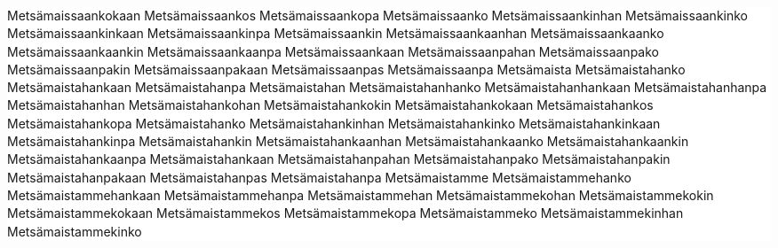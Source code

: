Metsämaissaankokaan
Metsämaissaankos
Metsämaissaankopa
Metsämaissaanko
Metsämaissaankinhan
Metsämaissaankinko
Metsämaissaankinkaan
Metsämaissaankinpa
Metsämaissaankin
Metsämaissaankaanhan
Metsämaissaankaanko
Metsämaissaankaankin
Metsämaissaankaanpa
Metsämaissaankaan
Metsämaissaanpahan
Metsämaissaanpako
Metsämaissaanpakin
Metsämaissaanpakaan
Metsämaissaanpas
Metsämaissaanpa
Metsämaista
Metsämaistahanko
Metsämaistahankaan
Metsämaistahanpa
Metsämaistahan
Metsämaistahanhanko
Metsämaistahanhankaan
Metsämaistahanhanpa
Metsämaistahanhan
Metsämaistahankohan
Metsämaistahankokin
Metsämaistahankokaan
Metsämaistahankos
Metsämaistahankopa
Metsämaistahanko
Metsämaistahankinhan
Metsämaistahankinko
Metsämaistahankinkaan
Metsämaistahankinpa
Metsämaistahankin
Metsämaistahankaanhan
Metsämaistahankaanko
Metsämaistahankaankin
Metsämaistahankaanpa
Metsämaistahankaan
Metsämaistahanpahan
Metsämaistahanpako
Metsämaistahanpakin
Metsämaistahanpakaan
Metsämaistahanpas
Metsämaistahanpa
Metsämaistamme
Metsämaistammehanko
Metsämaistammehankaan
Metsämaistammehanpa
Metsämaistammehan
Metsämaistammekohan
Metsämaistammekokin
Metsämaistammekokaan
Metsämaistammekos
Metsämaistammekopa
Metsämaistammeko
Metsämaistammekinhan
Metsämaistammekinko